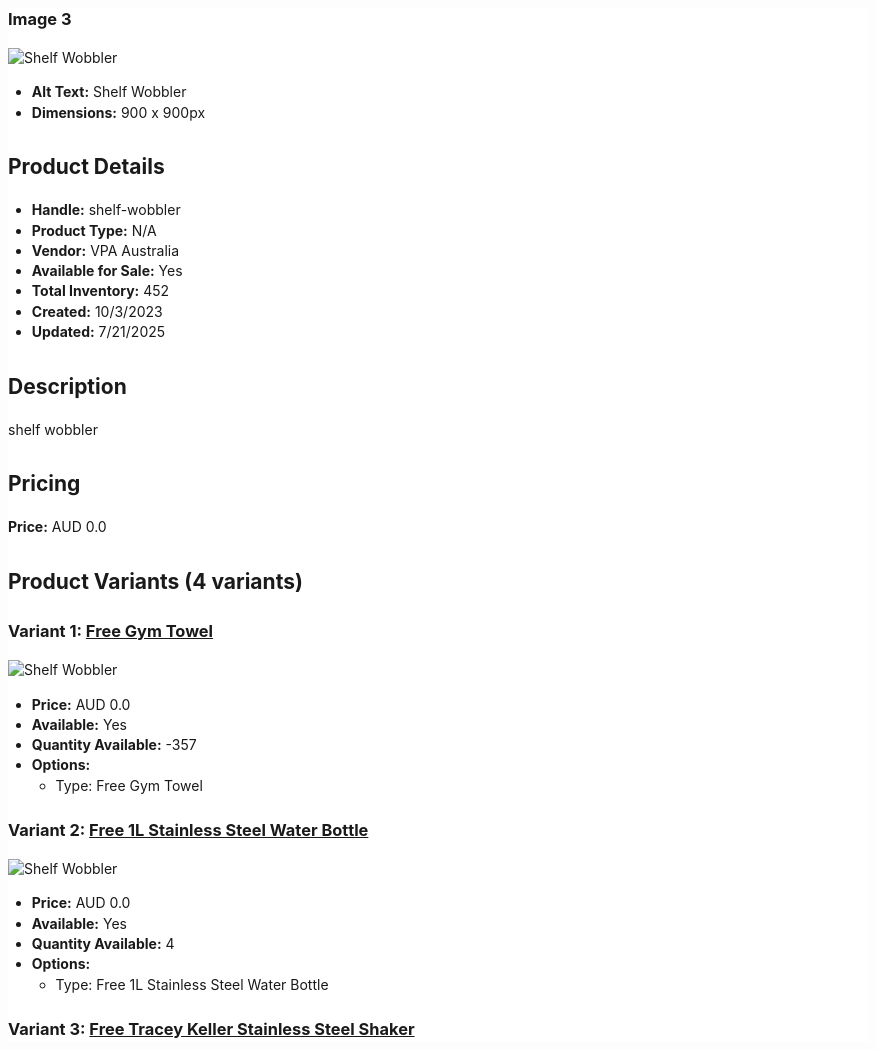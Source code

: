 ### Image 3
![Shelf Wobbler](https://cdn.shopify.com/s/files/1/0268/9279/5959/files/Shelf-Wobbler-VPA-Australia-3.webp?v=1747276351)

- **Alt Text:** Shelf Wobbler
- **Dimensions:** 900 x 900px

## Product Details

- **Handle:** shelf-wobbler
- **Product Type:** N/A
- **Vendor:** VPA Australia
- **Available for Sale:** Yes
- **Total Inventory:** 452
- **Created:** 10/3/2023
- **Updated:** 7/21/2025

## Description

shelf wobbler

## Pricing

**Price:** AUD 0.0

## Product Variants (4 variants)

### Variant 1: [Free Gym Towel](https://vpa-australia.myshopify.com/products/shelf-wobbler)

![Shelf Wobbler](https://cdn.shopify.com/s/files/1/0268/9279/5959/files/Shelf-Wobbler-VPA-Australia.webp?v=1747276344)

- **Price:** AUD 0.0
- **Available:** Yes
- **Quantity Available:** -357
- **Options:**
  - Type: Free Gym Towel

### Variant 2: [Free 1L Stainless Steel Water Bottle](https://vpa-australia.myshopify.com/products/shelf-wobbler)

![Shelf Wobbler](https://cdn.shopify.com/s/files/1/0268/9279/5959/files/Shelf-Wobbler-VPA-Australia-2.webp?v=1747276348)

- **Price:** AUD 0.0
- **Available:** Yes
- **Quantity Available:** 4
- **Options:**
  - Type: Free 1L Stainless Steel Water Bottle

### Variant 3: [Free Tracey Keller Stainless Steel Shaker](https://vpa-australia.myshopify.com/products/shelf-wobbler)
